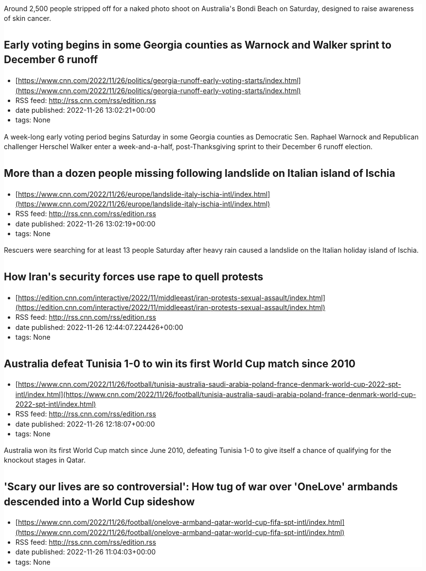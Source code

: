 Around 2,500 people stripped off for a naked photo shoot on Australia's Bondi Beach on Saturday, designed to raise awareness of skin cancer.

## Early voting begins in some Georgia counties as Warnock and Walker sprint to December 6 runoff
 - [https://www.cnn.com/2022/11/26/politics/georgia-runoff-early-voting-starts/index.html](https://www.cnn.com/2022/11/26/politics/georgia-runoff-early-voting-starts/index.html)
 - RSS feed: http://rss.cnn.com/rss/edition.rss
 - date published: 2022-11-26 13:02:21+00:00
 - tags: None

A week-long early voting period begins Saturday in some Georgia counties as Democratic Sen. Raphael Warnock and Republican challenger Herschel Walker enter a week-and-a-half, post-Thanksgiving sprint to their December 6 runoff election.

## More than a dozen people missing following landslide on Italian island of Ischia
 - [https://www.cnn.com/2022/11/26/europe/landslide-italy-ischia-intl/index.html](https://www.cnn.com/2022/11/26/europe/landslide-italy-ischia-intl/index.html)
 - RSS feed: http://rss.cnn.com/rss/edition.rss
 - date published: 2022-11-26 13:02:19+00:00
 - tags: None

Rescuers were searching for at least 13 people Saturday after heavy rain caused a landslide on the Italian holiday island of Ischia.

## How Iran's security forces use rape to quell protests
 - [https://edition.cnn.com/interactive/2022/11/middleeast/iran-protests-sexual-assault/index.html](https://edition.cnn.com/interactive/2022/11/middleeast/iran-protests-sexual-assault/index.html)
 - RSS feed: http://rss.cnn.com/rss/edition.rss
 - date published: 2022-11-26 12:44:07.224426+00:00
 - tags: None



## Australia defeat Tunisia 1-0 to win its first World Cup match since 2010
 - [https://www.cnn.com/2022/11/26/football/tunisia-australia-saudi-arabia-poland-france-denmark-world-cup-2022-spt-intl/index.html](https://www.cnn.com/2022/11/26/football/tunisia-australia-saudi-arabia-poland-france-denmark-world-cup-2022-spt-intl/index.html)
 - RSS feed: http://rss.cnn.com/rss/edition.rss
 - date published: 2022-11-26 12:18:07+00:00
 - tags: None

Australia won its first World Cup match since June 2010, defeating Tunisia 1-0 to give itself a chance of qualifying for the knockout stages in Qatar.

## 'Scary our lives are so controversial': How tug of war over 'OneLove' armbands descended into a World Cup sideshow
 - [https://www.cnn.com/2022/11/26/football/onelove-armband-qatar-world-cup-fifa-spt-intl/index.html](https://www.cnn.com/2022/11/26/football/onelove-armband-qatar-world-cup-fifa-spt-intl/index.html)
 - RSS feed: http://rss.cnn.com/rss/edition.rss
 - date published: 2022-11-26 11:04:03+00:00
 - tags: None

